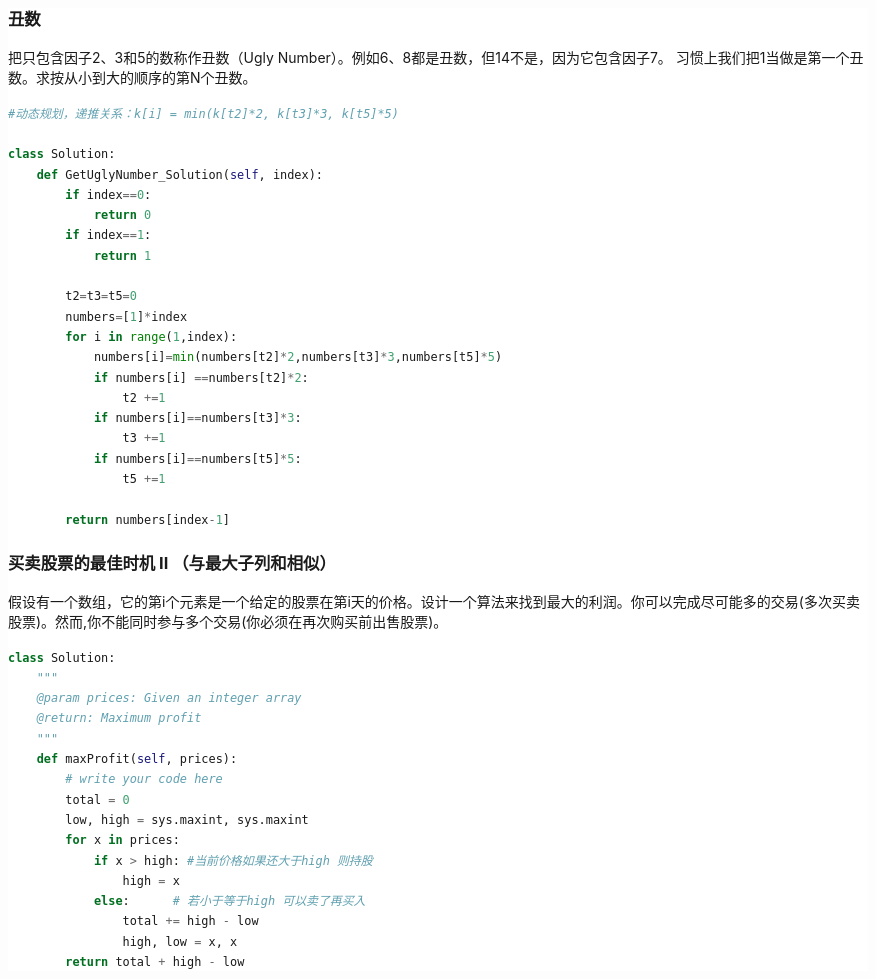 ### 丑数

把只包含因子2、3和5的数称作丑数（Ugly
Number）。例如6、8都是丑数，但14不是，因为它包含因子7。
习惯上我们把1当做是第一个丑数。求按从小到大的顺序的第N个丑数。

``` python
#动态规划，递推关系：k[i] = min(k[t2]*2, k[t3]*3, k[t5]*5)

class Solution:
    def GetUglyNumber_Solution(self, index):
        if index==0:
            return 0
        if index==1:
            return 1

        t2=t3=t5=0
        numbers=[1]*index
        for i in range(1,index):
            numbers[i]=min(numbers[t2]*2,numbers[t3]*3,numbers[t5]*5)
            if numbers[i] ==numbers[t2]*2:
                t2 +=1
            if numbers[i]==numbers[t3]*3:
                t3 +=1
            if numbers[i]==numbers[t5]*5:
                t5 +=1

        return numbers[index-1]
```

### 买卖股票的最佳时机 II （与最大子列和相似）

假设有一个数组，它的第i个元素是一个给定的股票在第i天的价格。设计一个算法来找到最大的利润。你可以完成尽可能多的交易(多次买卖股票)。然而,你不能同时参与多个交易(你必须在再次购买前出售股票)。

``` python
class Solution:
    """
    @param prices: Given an integer array
    @return: Maximum profit
    """
    def maxProfit(self, prices):
        # write your code here
        total = 0
        low, high = sys.maxint, sys.maxint
        for x in prices:
            if x > high: #当前价格如果还大于high 则持股
                high = x
            else:      # 若小于等于high 可以卖了再买入
                total += high - low
                high, low = x, x
        return total + high - low
```
